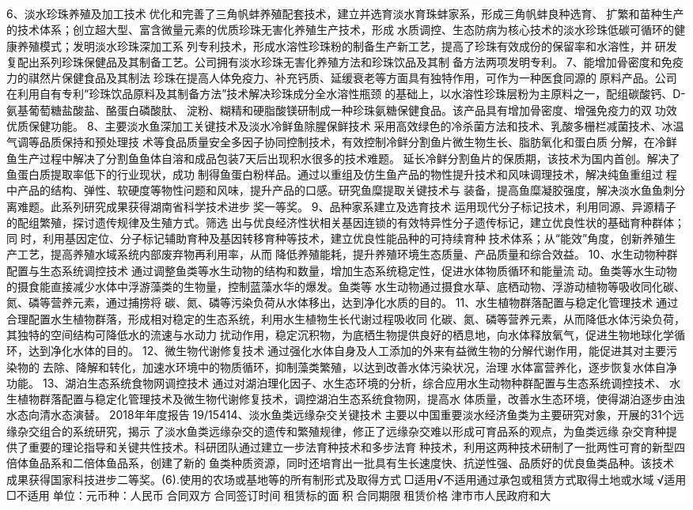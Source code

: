 6、淡水珍珠养殖及加工技术
优化和完善了三角帆蚌养殖配套技术，建立并选育淡水育珠蚌家系，形成三角帆蚌良种选育、
扩繁和苗种生产的技术体系；创立超大型、富含微量元素的优质珍珠无害化养殖生产技术，形成
水质调控、生态防病为核心技术的淡水珍珠低碳可循环的健康养殖模式；发明淡水珍珠深加工系
列专利技术，形成水溶性珍珠粉的制备生产新工艺，提高了珍珠有效成份的保留率和水溶性，并
研发复配出系列珍珠保健品及其制备工艺。公司拥有淡水珍珠无害化养殖方法和珍珠饮品及其制
备方法两项发明专利。
7、能增加骨密度和免疫力的祺然片保健食品及其制法
珍珠在提高人体免疫力、补充钙质、延缓衰老等方面具有独特作用，可作为一种医食同源的
原料产品。公司在利用自有专利“珍珠饮品原料及其制备方法”技术解决珍珠成分全水溶性瓶颈
的基础上，以水溶性珍珠层粉为主原料之一，配组碳酸钙、D-氨基葡萄糖盐酸盐、酪蛋白磷酸肽、
淀粉、糊精和硬脂酸镁研制成一种珍珠氨糖保健食品。该产品具有增加骨密度、增强免疫力的双
功效优质保健功能。
8、主要淡水鱼深加工关键技术及淡水冷鲜鱼除腥保鲜技术
采用高效绿色的冷杀菌方法和技术、乳酸多栅栏减菌技术、冰温气调等品质保持和预处理技
术等食品质量安全多因子协同控制技术，有效控制冷鲜分割鱼片微生物生长、脂肪氧化和蛋白质
分解，在冷鲜鱼生产过程中解决了分割鱼鱼体自溶和成品包装7天后出现积水很多的技术难题。
延长冷鲜分割鱼片的保质期，该技术为国内首创。解决了鱼蛋白质提取率低下的行业现状，成功
制得鱼蛋白粉样品。通过以重组及仿生鱼产品的物性提升技术和风味调理技术，解决纯鱼重组过
程中产品的结构、弹性、软硬度等物性问题和风味，提升产品的口感。研究鱼糜提取关键技术与
装备，提高鱼糜凝胶强度，解决淡水鱼鱼刺分离难题。此系列研究成果获得湖南省科学技术进步
奖一等奖。
9、品种家系建立及选育技术
运用现代分子标记技术，利用同源、异源精子的配组繁殖，探讨遗传规律及生殖方式。筛选
出与优良经济性状相关基因连锁的有效特异性分子遗传标记，建立优良性状的基础育种群体；同
时，利用基因定位、分子标记辅助育种及基因转移育种等技术，建立优良性能品种的可持续育种
技术体系；从“能效”角度，创新养殖生产工艺，提高养殖水域系统内部废弃物再利用率，从而
降低养殖能耗，提升养殖环境生态质量、产品质量和综合效益。
10、水生动物种群配置与生态系统调控技术
通过调整鱼类等水生动物的结构和数量，增加生态系统稳定性，促进水体物质循环和能量流
动。鱼类等水生动物的摄食能直接减少水体中浮游藻类的生物量，控制蓝藻水华的爆发。鱼类等
水生动物通过摄食水草、底栖动物、浮游动植物等吸收同化碳、氮、磷等营养元素，通过捕捞将
碳、氮、磷等污染负荷从水体移出，达到净化水质的目的。
11、水生植物群落配置与稳定化管理技术
通过合理配置水生植物群落，形成相对稳定的生态系统，利用水生植物生长代谢过程吸收同
化碳、氮、磷等营养元素，从而降低水体污染负荷，其独特的空间结构可降低水的流速与水动力
扰动作用，稳定沉积物，为底栖生物提供良好的栖息地，向水体释放氧气，促进生物地球化学循
环，达到净化水体的目的。
12、微生物代谢修复技术
通过强化水体自身及人工添加的外来有益微生物的分解代谢作用，能促进其对主要污染物的
去除、降解和转化，加速水环境中的物质循环，抑制藻类繁殖，以达到改善水体污染状况，治理
水体富营养化，逐步恢复水体自净功能。
13、湖泊生态系统食物网调控技术
通过对湖泊理化因子、水生态环境的分析，综合应用水生动物种群配置与生态系统调控技术、
水生植物群落配置与稳定化管理技术及微生物代谢修复技术，调控湖泊生态系统食物网，提高水
体质量，改善水生态环境，使得湖泊逐步由浊水态向清水态演替。
2018年年度报告
19/15414、淡水鱼类远缘杂交关键技术
主要以中国重要淡水经济鱼类为主要研究对象，开展的31个远缘杂交组合的系统研究，揭示
了淡水鱼类远缘杂交的遗传和繁殖规律，修正了远缘杂交难以形成可育品系的观点，为鱼类远缘
杂交育种提供了重要的理论指导和关键共性技术。科研团队通过建立一步法育种技术和多步法育
种技术，利用这两种技术研制了一批两性可育的新型四倍体鱼品系和二倍体鱼品系，创建了新的
鱼类种质资源，同时还培育出一批具有生长速度快、抗逆性强、品质好的优良鱼类品种。该技术
成果获得国家科技进步二等奖。(6).使用的农场或基地等的所有制形式及取得方式
□适用√不适用通过承包或租赁方式取得土地或水域
√适用□不适用
单位：元币种：人民币
合同双方
合同签订时间
租赁标的面
积
合同期限
租赁价格
津市市人民政府和大